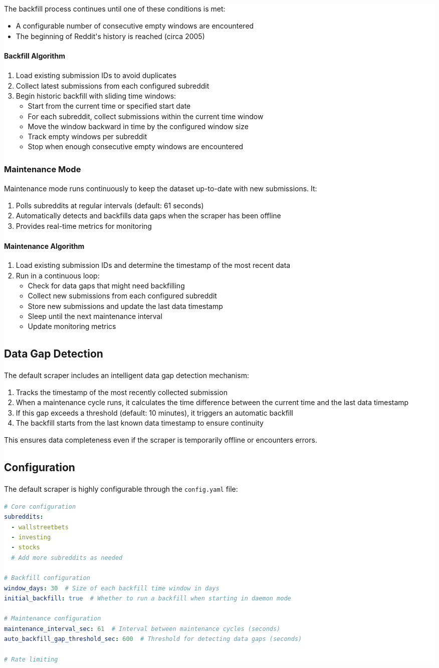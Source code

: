 The backfill process continues until one of these conditions is met:
- A configurable number of consecutive empty windows are encountered
- The beginning of Reddit's history is reached (circa 2005)

#### Backfill Algorithm

1. Load existing submission IDs to avoid duplicates
2. Collect latest submissions from each configured subreddit
3. Begin historic backfill with sliding time windows:
   - Start from the current time or specified start date
   - For each subreddit, collect submissions within the current time window
   - Move the window backward in time by the configured window size
   - Track empty windows per subreddit
   - Stop when enough consecutive empty windows are encountered

### Maintenance Mode

Maintenance mode runs continuously to keep the dataset up-to-date with new submissions. It:

1. Polls subreddits at regular intervals (default: 61 seconds)
2. Automatically detects and backfills data gaps when the scraper has been offline
3. Provides real-time metrics for monitoring

#### Maintenance Algorithm

1. Load existing submission IDs and determine the timestamp of the most recent data
2. Run in a continuous loop:
   - Check for data gaps that might need backfilling
   - Collect new submissions from each configured subreddit
   - Store new submissions and update the last data timestamp
   - Sleep until the next maintenance interval
   - Update monitoring metrics

## Data Gap Detection

The default scraper includes an intelligent data gap detection mechanism:

1. Tracks the timestamp of the most recently collected submission
2. When a maintenance cycle runs, it calculates the time difference between the current time and the last data timestamp
3. If this gap exceeds a threshold (default: 10 minutes), it triggers an automatic backfill
4. The backfill starts from the last known data timestamp to ensure continuity

This ensures data completeness even if the scraper is temporarily offline or encounters errors.

## Configuration

The default scraper is highly configurable through the `config.yaml` file:

```yaml
# Core configuration
subreddits:
  - wallstreetbets
  - investing
  - stocks
  # Add more subreddits as needed

# Backfill configuration
window_days: 30  # Size of each backfill time window in days
initial_backfill: true  # Whether to run a backfill when starting in daemon mode

# Maintenance configuration
maintenance_interval_sec: 61  # Interval between maintenance cycles (seconds)
auto_backfill_gap_threshold_sec: 600  # Threshold for detecting data gaps (seconds)

# Rate limiting
```
